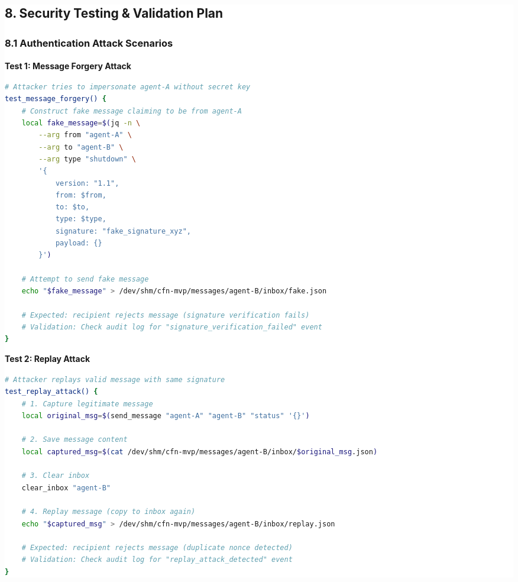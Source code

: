 
## 8. Security Testing & Validation Plan

### 8.1 Authentication Attack Scenarios

**Test 1: Message Forgery Attack**
```bash
# Attacker tries to impersonate agent-A without secret key
test_message_forgery() {
    # Construct fake message claiming to be from agent-A
    local fake_message=$(jq -n \
        --arg from "agent-A" \
        --arg to "agent-B" \
        --arg type "shutdown" \
        '{
            version: "1.1",
            from: $from,
            to: $to,
            type: $type,
            signature: "fake_signature_xyz",
            payload: {}
        }')

    # Attempt to send fake message
    echo "$fake_message" > /dev/shm/cfn-mvp/messages/agent-B/inbox/fake.json

    # Expected: recipient rejects message (signature verification fails)
    # Validation: Check audit log for "signature_verification_failed" event
}
```

**Test 2: Replay Attack**
```bash
# Attacker replays valid message with same signature
test_replay_attack() {
    # 1. Capture legitimate message
    local original_msg=$(send_message "agent-A" "agent-B" "status" '{}')

    # 2. Save message content
    local captured_msg=$(cat /dev/shm/cfn-mvp/messages/agent-B/inbox/$original_msg.json)

    # 3. Clear inbox
    clear_inbox "agent-B"

    # 4. Replay message (copy to inbox again)
    echo "$captured_msg" > /dev/shm/cfn-mvp/messages/agent-B/inbox/replay.json

    # Expected: recipient rejects message (duplicate nonce detected)
    # Validation: Check audit log for "replay_attack_detected" event
}
```
